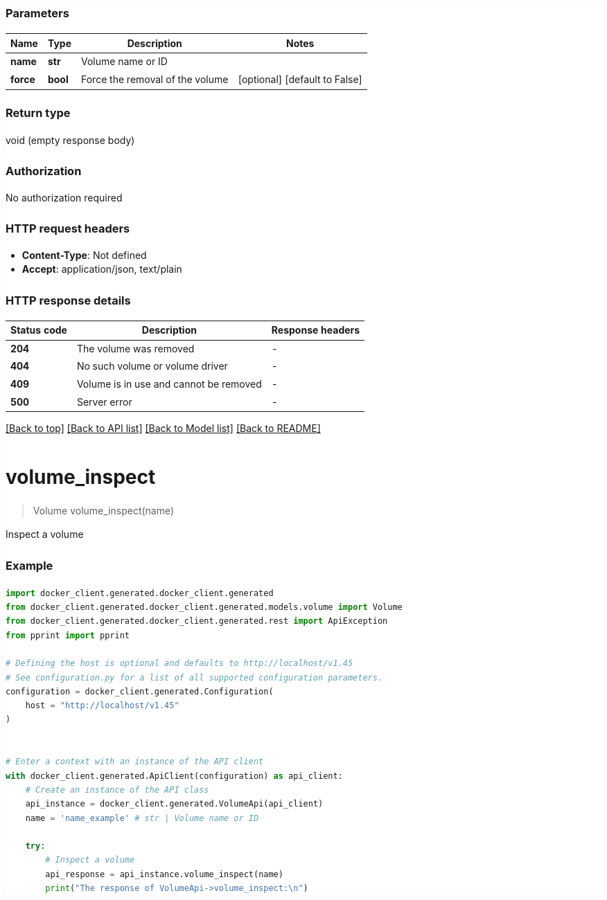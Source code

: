 


### Parameters


Name | Type | Description  | Notes
------------- | ------------- | ------------- | -------------
 **name** | **str**| Volume name or ID | 
 **force** | **bool**| Force the removal of the volume | [optional] [default to False]

### Return type

void (empty response body)

### Authorization

No authorization required

### HTTP request headers

 - **Content-Type**: Not defined
 - **Accept**: application/json, text/plain

### HTTP response details

| Status code | Description | Response headers |
|-------------|-------------|------------------|
**204** | The volume was removed |  -  |
**404** | No such volume or volume driver |  -  |
**409** | Volume is in use and cannot be removed |  -  |
**500** | Server error |  -  |

[[Back to top]](#) [[Back to API list]](../README.md#documentation-for-api-endpoints) [[Back to Model list]](../README.md#documentation-for-models) [[Back to README]](../README.md)

# **volume_inspect**
> Volume volume_inspect(name)

Inspect a volume

### Example


```python
import docker_client.generated.docker_client.generated
from docker_client.generated.docker_client.generated.models.volume import Volume
from docker_client.generated.docker_client.generated.rest import ApiException
from pprint import pprint

# Defining the host is optional and defaults to http://localhost/v1.45
# See configuration.py for a list of all supported configuration parameters.
configuration = docker_client.generated.Configuration(
    host = "http://localhost/v1.45"
)


# Enter a context with an instance of the API client
with docker_client.generated.ApiClient(configuration) as api_client:
    # Create an instance of the API class
    api_instance = docker_client.generated.VolumeApi(api_client)
    name = 'name_example' # str | Volume name or ID

    try:
        # Inspect a volume
        api_response = api_instance.volume_inspect(name)
        print("The response of VolumeApi->volume_inspect:\n")
```
